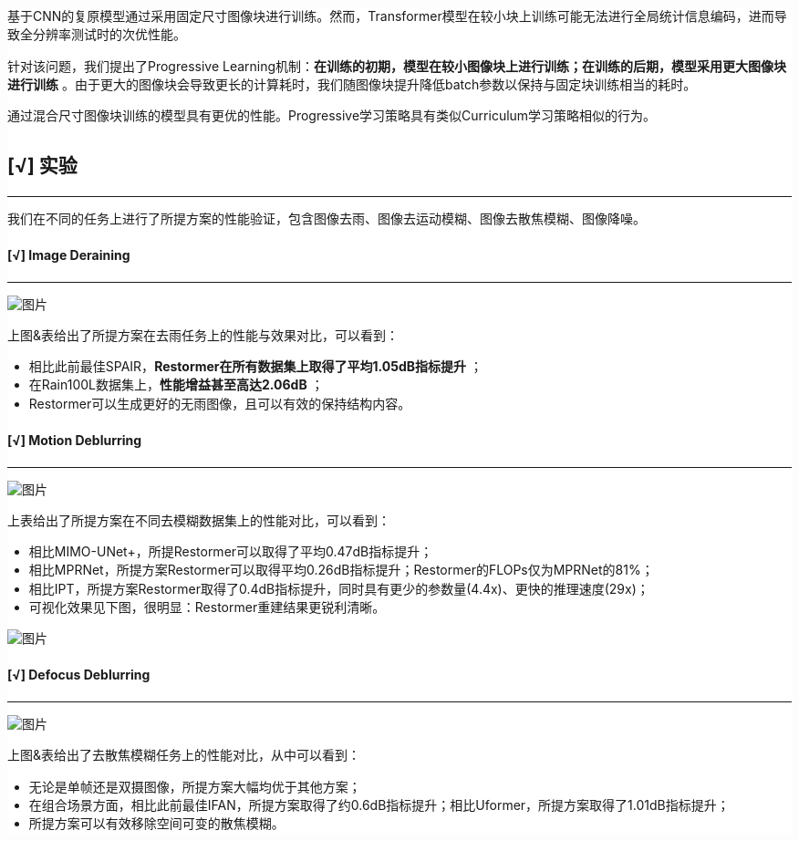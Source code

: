 
基于CNN的复原模型通过采用固定尺寸图像块进行训练。然而，Transformer模型在较小块上训练可能无法进行全局统计信息编码，进而导致全分辨率测试时的次优性能。

针对该问题，我们提出了Progressive Learning机制：**在训练的初期，模型在较小图像块上进行训练；在训练的后期，模型采用更大图像块进行训练** 。由于更大的图像块会导致更长的计算耗时，我们随图像块提升降低batch参数以保持与固定块训练相当的耗时。

通过混合尺寸图像块训练的模型具有更优的性能。Progressive学习策略具有类似Curriculum学习策略相似的行为。



## [√] 实验

---

我们在不同的任务上进行了所提方案的性能验证，包含图像去雨、图像去运动模糊、图像去散焦模糊、图像降噪。



#### [√] Image Deraining

---

![图片](https://cdn.jsdelivr.net/gh/Alec-97/alec-s-images-cloud/img/202301261800515.jpg)

上图&表给出了所提方案在去雨任务上的性能与效果对比，可以看到：

- 相比此前最佳SPAIR，**Restormer在所有数据集上取得了平均1.05dB指标提升** ；
- 在Rain100L数据集上，**性能增益甚至高达2.06dB** ；
- Restormer可以生成更好的无雨图像，且可以有效的保持结构内容。

#### [√] Motion Deblurring

---

![图片](https://cdn.jsdelivr.net/gh/Alec-97/alec-s-images-cloud/img/202301261800516.jpg)

上表给出了所提方案在不同去模糊数据集上的性能对比，可以看到：

- 相比MIMO-UNet+，所提Restormer可以取得了平均0.47dB指标提升；
- 相比MPRNet，所提方案Restormer可以取得平均0.26dB指标提升；Restormer的FLOPs仅为MPRNet的81%；
- 相比IPT，所提方案Restormer取得了0.4dB指标提升，同时具有更少的参数量(4.4x)、更快的推理速度(29x)；
- 可视化效果见下图，很明显：Restormer重建结果更锐利清晰。

![图片](https://cdn.jsdelivr.net/gh/Alec-97/alec-s-images-cloud/img/202301261800517.jpg)



#### [√] Defocus Deblurring

---

![图片](https://cdn.jsdelivr.net/gh/Alec-97/alec-s-images-cloud/img/202301261800518.jpg)

上图&表给出了去散焦模糊任务上的性能对比，从中可以看到：

- 无论是单帧还是双摄图像，所提方案大幅均优于其他方案；
- 在组合场景方面，相比此前最佳IFAN，所提方案取得了约0.6dB指标提升；相比Uformer，所提方案取得了1.01dB指标提升；
- 所提方案可以有效移除空间可变的散焦模糊。
